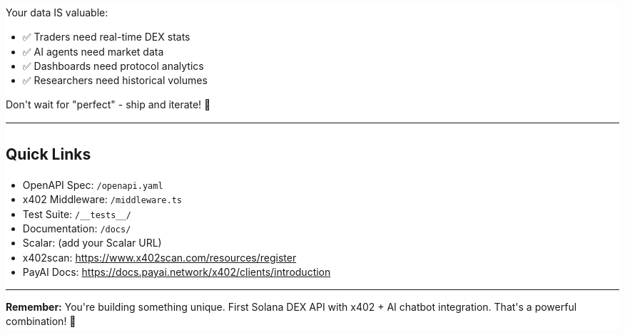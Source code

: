 Your data IS valuable:
- ✅ Traders need real-time DEX stats
- ✅ AI agents need market data
- ✅ Dashboards need protocol analytics
- ✅ Researchers need historical volumes

Don't wait for "perfect" - ship and iterate! 🚀

---

## Quick Links

- OpenAPI Spec: `/openapi.yaml`
- x402 Middleware: `/middleware.ts`
- Test Suite: `/__tests__/`
- Documentation: `/docs/`
- Scalar: (add your Scalar URL)
- x402scan: https://www.x402scan.com/resources/register
- PayAI Docs: https://docs.payai.network/x402/clients/introduction

---

**Remember:** You're building something unique. First Solana DEX API with x402 + AI chatbot integration. That's a powerful combination! 💎

